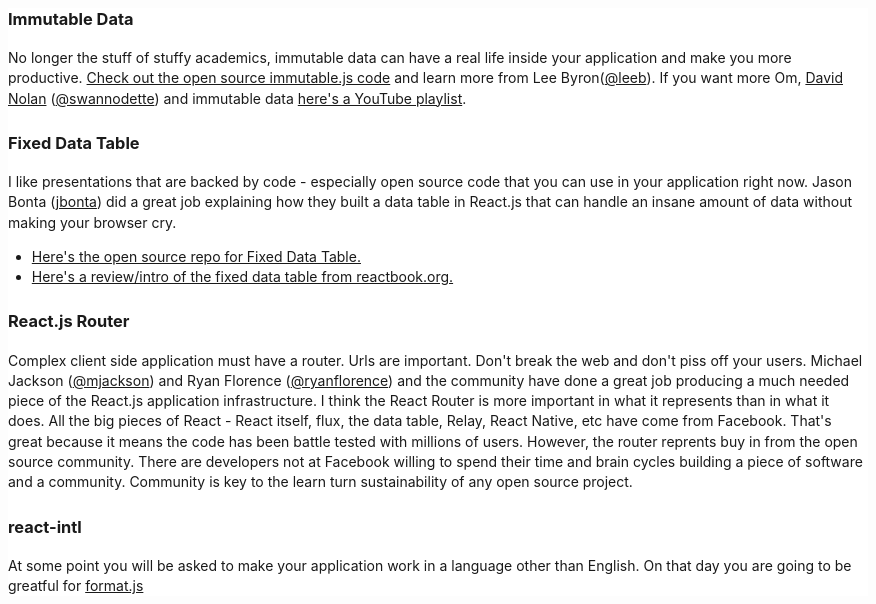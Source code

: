 <h3>Immutable Data</h3>
<p>No longer the stuff of stuffy academics, immutable data can have a real life inside your application and make you more productive.
<a href="https://github.com/facebook/immutable-js">Check out the open source immutable.js code</a> and learn more from 
Lee Byron(<a href="https://twitter.com/leeb">@leeb</a>). If you want more Om, <a href="http://swannodette.github.io/">David Nolan</a> 
(<a href="https://twitter.com/swannodette">@swannodette</a>) and immutable data
<a href="https://www.youtube.com/playlist?list=PLYRxaDweTODXHlZaGvUq3MRykRnbRzBim">here's a YouTube playlist</a>.
</p>
<iframe width="560" height="315" src="https://www.youtube.com/embed/I7IdS-PbEgI?list=PLb0IAmt7-GS1cbw4qonlQztYV1TAW0sCr" frameborder="0" allowfullscreen></iframe>

<h3>Fixed Data Table</h3>
<p>I like presentations that are backed by code - especially open source code that you can use in your application right now. 
Jason Bonta (<a href="https://github.com/jbonta">jbonta</a>) did a great job
explaining how they built a data table in React.js that can handle an insane amount of data without making your browser cry.</p>
<ul>
  <li><a href="https://github.com/facebook/fixed-data-table">Here's the open source repo for Fixed Data Table.</a> </li>
  <li><a href="http://www.reactbook.org/blog/fixed-data-table-reactjs.html">Here's a review/intro of the fixed data table from reactbook.org.</a></li>
</ul>
<iframe width="560" height="315" src="https://www.youtube.com/embed/KYzlpRvWZ6c?list=PLb0IAmt7-GS1cbw4qonlQztYV1TAW0sCr" frameborder="0" allowfullscreen></iframe>

<h3>React.js Router</h3>
<p>Complex client side application must have a router. Urls are important. Don't break the web and don't piss off your users. 
Michael Jackson (<a href="https://twitter.com/mjackson">@mjackson</a>) and Ryan Florence (<a href="https://twitter.com/ryanflorence">@ryanflorence</a>) and the 
community have done a great job producing a much needed piece of the React.js application infrastructure. I think the React Router is more important in what
it represents than in what it does. All the big pieces of React - React itself, flux, the data table, Relay, React Native, etc have come from Facebook. That's
great because it means the code has been battle tested with millions of users. However, the router reprents buy in from the open source community. There are
developers not at Facebook willing to spend their time and brain cycles building a piece of software and a community. Community is key to the learn turn
sustainability of any open source project. </p>
<iframe width="560" height="315" src="https://www.youtube.com/embed/XZfvW1a8Xac?list=PLYRxaDweTODWcfe6V7XMPn40pE6iNd9ij" frameborder="0" allowfullscreen></iframe>

<h3>react-intl</h3>
<p>At some point you will be asked to make your application work in a language other than English. On that day you are going to be greatful for 
<a href="http://formatjs.io/">format.js</a></p>
<iframe width="560" height="315" src="https://www.youtube.com/embed/Sla-DkvmIHY?list=PLb0IAmt7-GS1cbw4qonlQztYV1TAW0sCr" frameborder="0" allowfullscreen></iframe>

